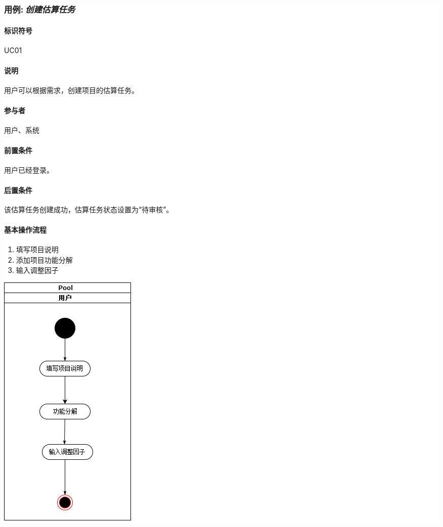 
### 用例: _创建估算任务_

#### 标识符号

UC01

#### 说明

用户可以根据需求，创建项目的估算任务。

#### 参与者

用户、系统

#### 前置条件

用户已经登录。

#### 后置条件

该估算任务创建成功，估算任务状态设置为“待审核”。

#### 基本操作流程

1. 填写项目说明
2. 添加项目功能分解
3. 输入调整因子

![活动图_用户创建估算任务](./images/requirement_specification/活动图_用户创建估算任务.png)
